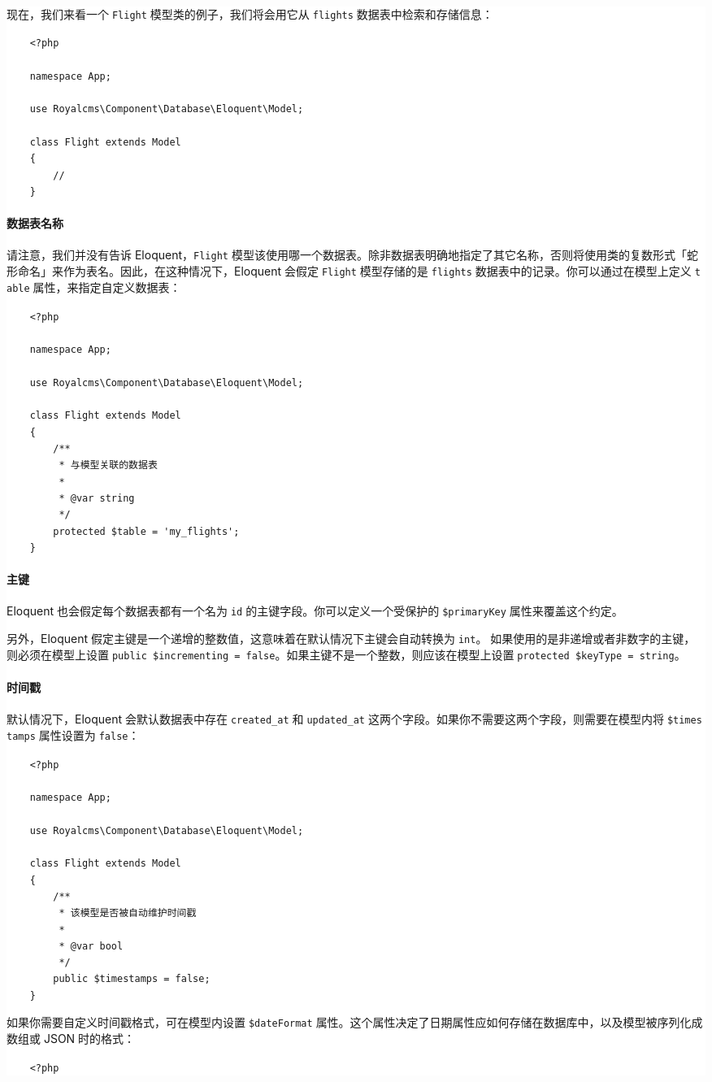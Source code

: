 现在，我们来看一个 `Flight` 模型类的例子，我们将会用它从 `flights` 数据表中检索和存储信息：
```
    <?php
    
    namespace App;
    
    use Royalcms\Component\Database\Eloquent\Model;
    
    class Flight extends Model
    {
        //
    }
```

#### 数据表名称

请注意，我们并没有告诉 Eloquent，`Flight` 模型该使用哪一个数据表。除非数据表明确地指定了其它名称，否则将使用类的复数形式「蛇形命名」来作为表名。因此，在这种情况下，Eloquent 会假定 `Flight` 模型存储的是 `flights` 数据表中的记录。你可以通过在模型上定义 `table` 属性，来指定自定义数据表：
```
    <?php
    
    namespace App;
    
    use Royalcms\Component\Database\Eloquent\Model;
    
    class Flight extends Model
    {
        /**
         * 与模型关联的数据表
         *
         * @var string
         */
        protected $table = 'my_flights';
    }
```
#### 主键

Eloquent 也会假定每个数据表都有一个名为 `id` 的主键字段。你可以定义一个受保护的 `$primaryKey` 属性来覆盖这个约定。


另外，Eloquent 假定主键是一个递增的整数值，这意味着在默认情况下主键会自动转换为 `int`。 如果使用的是非递增或者非数字的主键，则必须在模型上设置 `public $incrementing = false`。如果主键不是一个整数，则应该在模型上设置 `protected $keyType = string`。

#### 时间戳

默认情况下，Eloquent 会默认数据表中存在 `created_at` 和 `updated_at` 这两个字段。如果你不需要这两个字段，则需要在模型内将 `$timestamps` 属性设置为 `false`：
```
    <?php
    
    namespace App;
    
    use Royalcms\Component\Database\Eloquent\Model;
    
    class Flight extends Model
    {
        /**
         * 该模型是否被自动维护时间戳
         *
         * @var bool
         */
        public $timestamps = false;
    }
```
如果你需要自定义时间戳格式，可在模型内设置 `$dateFormat` 属性。这个属性决定了日期属性应如何存储在数据库中，以及模型被序列化成数组或 JSON 时的格式：
```
    <?php
```